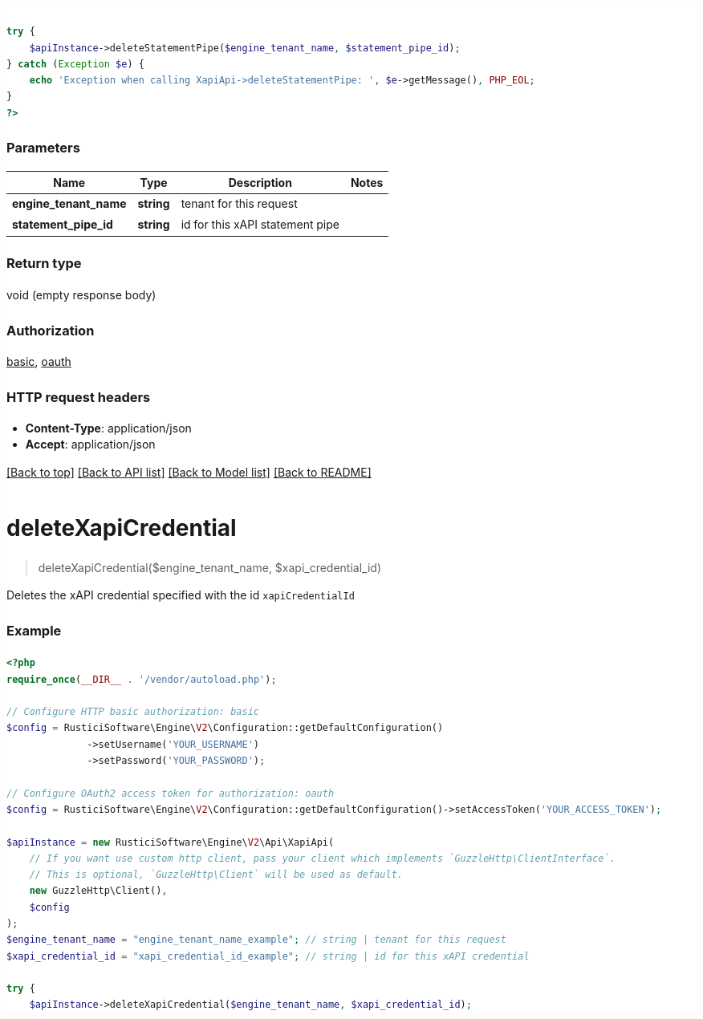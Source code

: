 ```php

try {
    $apiInstance->deleteStatementPipe($engine_tenant_name, $statement_pipe_id);
} catch (Exception $e) {
    echo 'Exception when calling XapiApi->deleteStatementPipe: ', $e->getMessage(), PHP_EOL;
}
?>
```

### Parameters

Name | Type | Description  | Notes
------------- | ------------- | ------------- | -------------
 **engine_tenant_name** | **string**| tenant for this request |
 **statement_pipe_id** | **string**| id for this xAPI statement pipe |

### Return type

void (empty response body)

### Authorization

[basic](../../README.md#basic), [oauth](../../README.md#oauth)

### HTTP request headers

 - **Content-Type**: application/json
 - **Accept**: application/json

[[Back to top]](#) [[Back to API list]](../../README.md#documentation-for-api-endpoints) [[Back to Model list]](../../README.md#documentation-for-models) [[Back to README]](../../README.md)

# **deleteXapiCredential**
> deleteXapiCredential($engine_tenant_name, $xapi_credential_id)

Deletes the xAPI credential specified with the id `xapiCredentialId`

### Example
```php
<?php
require_once(__DIR__ . '/vendor/autoload.php');

// Configure HTTP basic authorization: basic
$config = RusticiSoftware\Engine\V2\Configuration::getDefaultConfiguration()
              ->setUsername('YOUR_USERNAME')
              ->setPassword('YOUR_PASSWORD');

// Configure OAuth2 access token for authorization: oauth
$config = RusticiSoftware\Engine\V2\Configuration::getDefaultConfiguration()->setAccessToken('YOUR_ACCESS_TOKEN');

$apiInstance = new RusticiSoftware\Engine\V2\Api\XapiApi(
    // If you want use custom http client, pass your client which implements `GuzzleHttp\ClientInterface`.
    // This is optional, `GuzzleHttp\Client` will be used as default.
    new GuzzleHttp\Client(),
    $config
);
$engine_tenant_name = "engine_tenant_name_example"; // string | tenant for this request
$xapi_credential_id = "xapi_credential_id_example"; // string | id for this xAPI credential

try {
    $apiInstance->deleteXapiCredential($engine_tenant_name, $xapi_credential_id);
```